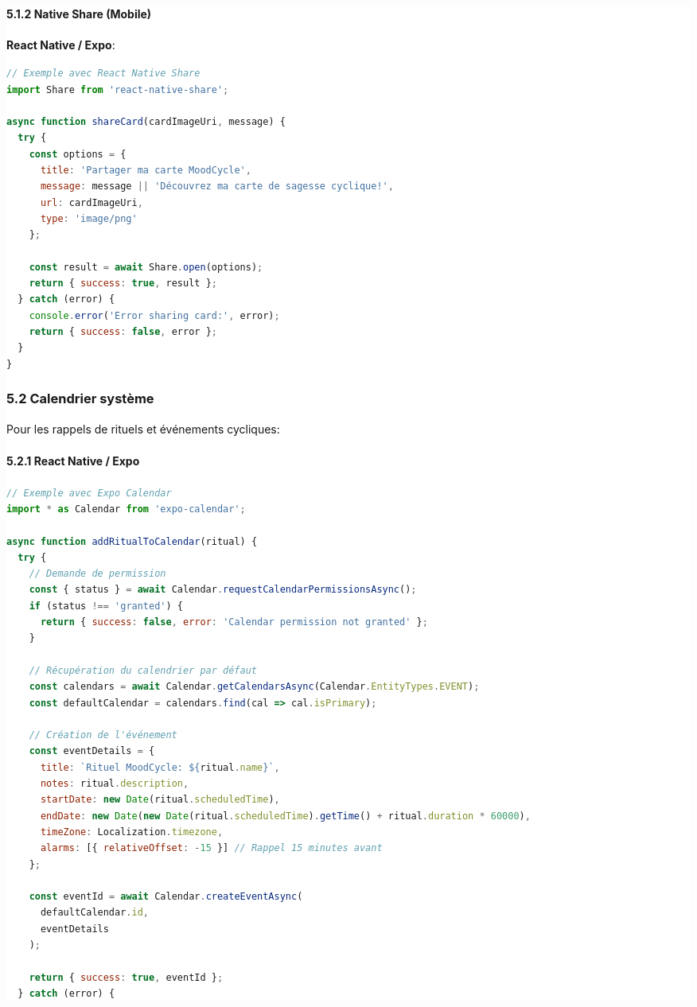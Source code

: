 #### 5.1.2 Native Share (Mobile)

**React Native / Expo**:

```javascript
// Exemple avec React Native Share
import Share from 'react-native-share';

async function shareCard(cardImageUri, message) {
  try {
    const options = {
      title: 'Partager ma carte MoodCycle',
      message: message || 'Découvrez ma carte de sagesse cyclique!',
      url: cardImageUri,
      type: 'image/png'
    };

    const result = await Share.open(options);
    return { success: true, result };
  } catch (error) {
    console.error('Error sharing card:', error);
    return { success: false, error };
  }
}
```

### 5.2 Calendrier système

Pour les rappels de rituels et événements cycliques:

#### 5.2.1 React Native / Expo

```javascript
// Exemple avec Expo Calendar
import * as Calendar from 'expo-calendar';

async function addRitualToCalendar(ritual) {
  try {
    // Demande de permission
    const { status } = await Calendar.requestCalendarPermissionsAsync();
    if (status !== 'granted') {
      return { success: false, error: 'Calendar permission not granted' };
    }

    // Récupération du calendrier par défaut
    const calendars = await Calendar.getCalendarsAsync(Calendar.EntityTypes.EVENT);
    const defaultCalendar = calendars.find(cal => cal.isPrimary);

    // Création de l'événement
    const eventDetails = {
      title: `Rituel MoodCycle: ${ritual.name}`,
      notes: ritual.description,
      startDate: new Date(ritual.scheduledTime),
      endDate: new Date(new Date(ritual.scheduledTime).getTime() + ritual.duration * 60000),
      timeZone: Localization.timezone,
      alarms: [{ relativeOffset: -15 }] // Rappel 15 minutes avant
    };

    const eventId = await Calendar.createEventAsync(
      defaultCalendar.id,
      eventDetails
    );

    return { success: true, eventId };
  } catch (error) {
```